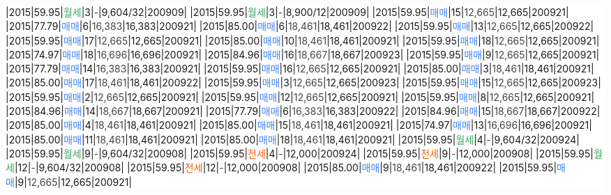 |2015|59.95|<span style="color:#34a853">월세</span>|3|<span style="color:#444444">-</span>|9,604/32|200909|
|2015|59.95|<span style="color:#34a853">월세</span>|3|<span style="color:#444444">-</span>|8,900/12|200909|
|2015|59.95|<span style="color:#4285f3">매매</span>|15|<span style="color:#444444">12,665</span>|12,665|200921|
|2015|77.79|<span style="color:#4285f3">매매</span>|6|<span style="color:#444444">16,383</span>|16,383|200921|
|2015|85.00|<span style="color:#4285f3">매매</span>|6|<span style="color:#444444">18,461</span>|18,461|200922|
|2015|59.95|<span style="color:#4285f3">매매</span>|13|<span style="color:#444444">12,665</span>|12,665|200922|
|2015|59.95|<span style="color:#4285f3">매매</span>|17|<span style="color:#444444">12,665</span>|12,665|200921|
|2015|85.00|<span style="color:#4285f3">매매</span>|10|<span style="color:#444444">18,461</span>|18,461|200921|
|2015|59.95|<span style="color:#4285f3">매매</span>|18|<span style="color:#444444">12,665</span>|12,665|200921|
|2015|74.97|<span style="color:#4285f3">매매</span>|18|<span style="color:#444444">16,696</span>|16,696|200921|
|2015|84.96|<span style="color:#4285f3">매매</span>|16|<span style="color:#444444">18,667</span>|18,667|200923|
|2015|59.95|<span style="color:#4285f3">매매</span>|9|<span style="color:#444444">12,665</span>|12,665|200921|
|2015|77.79|<span style="color:#4285f3">매매</span>|14|<span style="color:#444444">16,383</span>|16,383|200921|
|2015|59.95|<span style="color:#4285f3">매매</span>|16|<span style="color:#444444">12,665</span>|12,665|200921|
|2015|85.00|<span style="color:#4285f3">매매</span>|3|<span style="color:#444444">18,461</span>|18,461|200921|
|2015|85.00|<span style="color:#4285f3">매매</span>|17|<span style="color:#444444">18,461</span>|18,461|200922|
|2015|59.95|<span style="color:#4285f3">매매</span>|3|<span style="color:#444444">12,665</span>|12,665|200923|
|2015|59.95|<span style="color:#4285f3">매매</span>|15|<span style="color:#444444">12,665</span>|12,665|200923|
|2015|59.95|<span style="color:#4285f3">매매</span>|2|<span style="color:#444444">12,665</span>|12,665|200921|
|2015|59.95|<span style="color:#4285f3">매매</span>|12|<span style="color:#444444">12,665</span>|12,665|200921|
|2015|59.95|<span style="color:#4285f3">매매</span>|8|<span style="color:#444444">12,665</span>|12,665|200921|
|2015|84.96|<span style="color:#4285f3">매매</span>|14|<span style="color:#444444">18,667</span>|18,667|200921|
|2015|77.79|<span style="color:#4285f3">매매</span>|6|<span style="color:#444444">16,383</span>|16,383|200922|
|2015|84.96|<span style="color:#4285f3">매매</span>|15|<span style="color:#444444">18,667</span>|18,667|200922|
|2015|85.00|<span style="color:#4285f3">매매</span>|4|<span style="color:#444444">18,461</span>|18,461|200921|
|2015|85.00|<span style="color:#4285f3">매매</span>|15|<span style="color:#444444">18,461</span>|18,461|200921|
|2015|74.97|<span style="color:#4285f3">매매</span>|13|<span style="color:#444444">16,696</span>|16,696|200921|
|2015|85.00|<span style="color:#4285f3">매매</span>|11|<span style="color:#444444">18,461</span>|18,461|200921|
|2015|85.00|<span style="color:#4285f3">매매</span>|18|<span style="color:#444444">18,461</span>|18,461|200921|
|2015|59.95|<span style="color:#34a853">월세</span>|4|<span style="color:#444444">-</span>|9,604/32|200924|
|2015|59.95|<span style="color:#34a853">월세</span>|9|<span style="color:#444444">-</span>|9,604/32|200908|
|2015|59.95|<span style="color:#ff5a00">전세</span>|4|<span style="color:#444444">-</span>|12,000|200924|
|2015|59.95|<span style="color:#ff5a00">전세</span>|9|<span style="color:#444444">-</span>|12,000|200908|
|2015|59.95|<span style="color:#34a853">월세</span>|12|<span style="color:#444444">-</span>|9,604/32|200908|
|2015|59.95|<span style="color:#ff5a00">전세</span>|12|<span style="color:#444444">-</span>|12,000|200908|
|2015|85.00|<span style="color:#4285f3">매매</span>|9|<span style="color:#444444">18,461</span>|18,461|200922|
|2015|59.95|<span style="color:#4285f3">매매</span>|9|<span style="color:#444444">12,665</span>|12,665|200921|